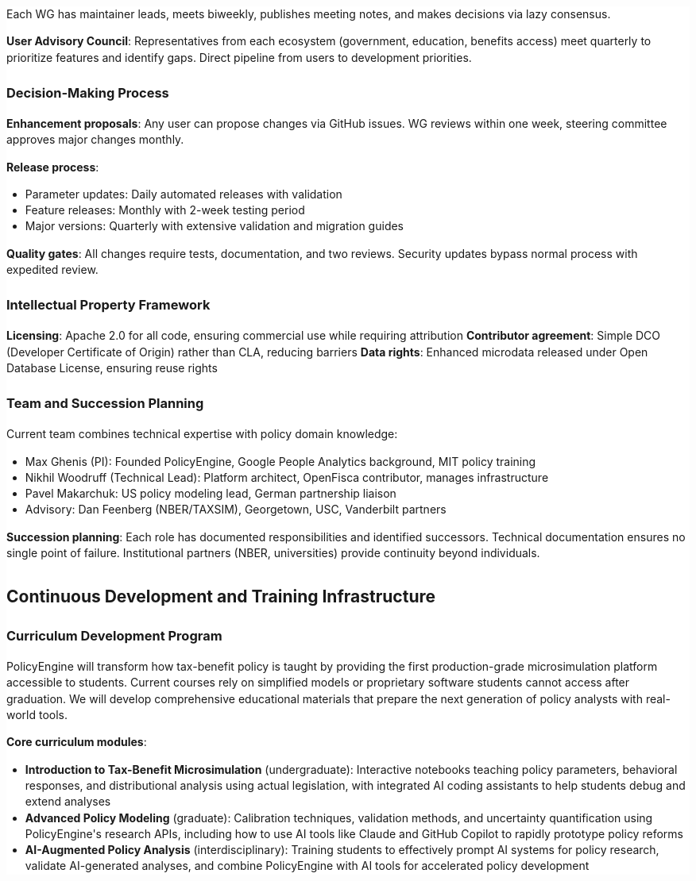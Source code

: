Each WG has maintainer leads, meets biweekly, publishes meeting notes, and makes decisions via lazy consensus.

**User Advisory Council**:
Representatives from each ecosystem (government, education, benefits access) meet quarterly to prioritize features and identify gaps. Direct pipeline from users to development priorities.

### Decision-Making Process

**Enhancement proposals**: Any user can propose changes via GitHub issues. WG reviews within one week, steering committee approves major changes monthly.

**Release process**: 
- Parameter updates: Daily automated releases with validation
- Feature releases: Monthly with 2-week testing period
- Major versions: Quarterly with extensive validation and migration guides

**Quality gates**: All changes require tests, documentation, and two reviews. Security updates bypass normal process with expedited review.

### Intellectual Property Framework

**Licensing**: Apache 2.0 for all code, ensuring commercial use while requiring attribution
**Contributor agreement**: Simple DCO (Developer Certificate of Origin) rather than CLA, reducing barriers
**Data rights**: Enhanced microdata released under Open Database License, ensuring reuse rights

### Team and Succession Planning

Current team combines technical expertise with policy domain knowledge:
- Max Ghenis (PI): Founded PolicyEngine, Google People Analytics background, MIT policy training
- Nikhil Woodruff (Technical Lead): Platform architect, OpenFisca contributor, manages infrastructure
- Pavel Makarchuk: US policy modeling lead, German partnership liaison
- Advisory: Dan Feenberg (NBER/TAXSIM), Georgetown, USC, Vanderbilt partners

**Succession planning**: Each role has documented responsibilities and identified successors. Technical documentation ensures no single point of failure. Institutional partners (NBER, universities) provide continuity beyond individuals.

## Continuous Development and Training Infrastructure

### Curriculum Development Program

PolicyEngine will transform how tax-benefit policy is taught by providing the first production-grade microsimulation platform accessible to students. Current courses rely on simplified models or proprietary software students cannot access after graduation. We will develop comprehensive educational materials that prepare the next generation of policy analysts with real-world tools.

**Core curriculum modules**:
- **Introduction to Tax-Benefit Microsimulation** (undergraduate): Interactive notebooks teaching policy parameters, behavioral responses, and distributional analysis using actual legislation, with integrated AI coding assistants to help students debug and extend analyses
- **Advanced Policy Modeling** (graduate): Calibration techniques, validation methods, and uncertainty quantification using PolicyEngine's research APIs, including how to use AI tools like Claude and GitHub Copilot to rapidly prototype policy reforms
- **AI-Augmented Policy Analysis** (interdisciplinary): Training students to effectively prompt AI systems for policy research, validate AI-generated analyses, and combine PolicyEngine with AI tools for accelerated policy development
